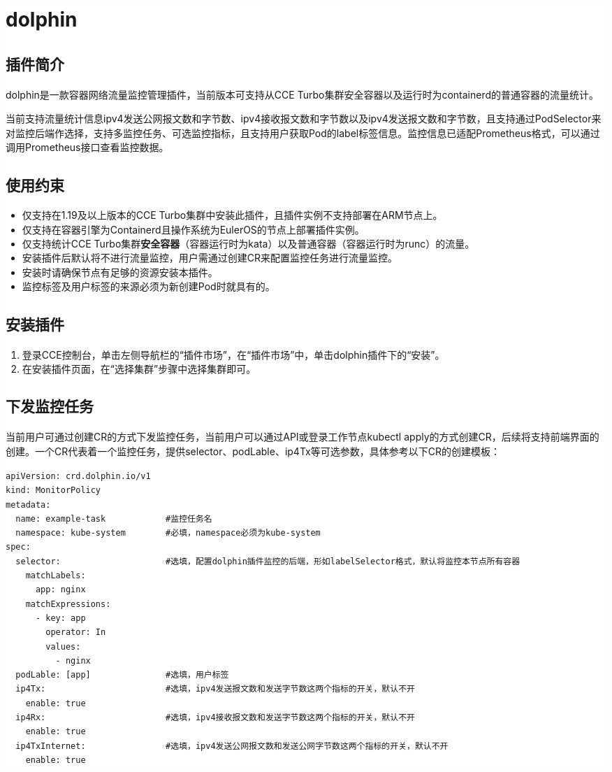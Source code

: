 # dolphin<a name="cce_10_0371"></a>

## 插件简介<a name="section13441104311208"></a>

dolphin是一款容器网络流量监控管理插件，当前版本可支持从CCE Turbo集群安全容器以及运行时为containerd的普通容器的流量统计。

当前支持流量统计信息ipv4发送公网报文数和字节数、ipv4接收报文数和字节数以及ipv4发送报文数和字节数，且支持通过PodSelector来对监控后端作选择，支持多监控任务、可选监控指标，且支持用户获取Pod的label标签信息。监控信息已适配Prometheus格式，可以通过调用Prometheus接口查看监控数据。

## 使用约束<a name="section9717216192118"></a>

-   仅支持在1.19及以上版本的CCE Turbo集群中安装此插件，且插件实例不支持部署在ARM节点上。
-   仅支持在容器引擎为Containerd且操作系统为EulerOS的节点上部署插件实例。
-   仅支持统计CCE Turbo集群**安全容器**（容器运行时为kata）以及普通容器（容器运行时为runc）的流量。
-   安装插件后默认将不进行流量监控，用户需通过创建CR来配置监控任务进行流量监控。
-   安装时请确保节点有足够的资源安装本插件。
-   监控标签及用户标签的来源必须为新创建Pod时就具有的。

## 安装插件<a name="section8920259152115"></a>

1.  登录CCE控制台，单击左侧导航栏的“插件市场”，在“插件市场”中，单击dolphin插件下的“安装”。
2.  在安装插件页面，在“选择集群”步骤中选择集群即可。

## 下发监控任务<a name="section112539251411"></a>

当前用户可通过创建CR的方式下发监控任务，当前用户可以通过API或登录工作节点kubectl apply的方式创建CR，后续将支持前端界面的创建。一个CR代表着一个监控任务，提供selector、podLable、ip4Tx等可选参数，具体参考以下CR的创建模板：

```
apiVersion: crd.dolphin.io/v1
kind: MonitorPolicy
metadata:
  name: example-task            #监控任务名
  namespace: kube-system        #必填，namespace必须为kube-system
spec:
  selector:                     #选填，配置dolphin插件监控的后端，形如labelSelector格式，默认将监控本节点所有容器
    matchLabels:
      app: nginx
    matchExpressions:
      - key: app
        operator: In
        values:
          - nginx
  podLable: [app]               #选填，用户标签
  ip4Tx:                        #选填，ipv4发送报文数和发送字节数这两个指标的开关，默认不开
    enable: true
  ip4Rx:                        #选填，ipv4接收报文数和发送字节数这两个指标的开关，默认不开
    enable: true
  ip4TxInternet:                #选填，ipv4发送公网报文数和发送公网字节数这两个指标的开关，默认不开
    enable: true
```
